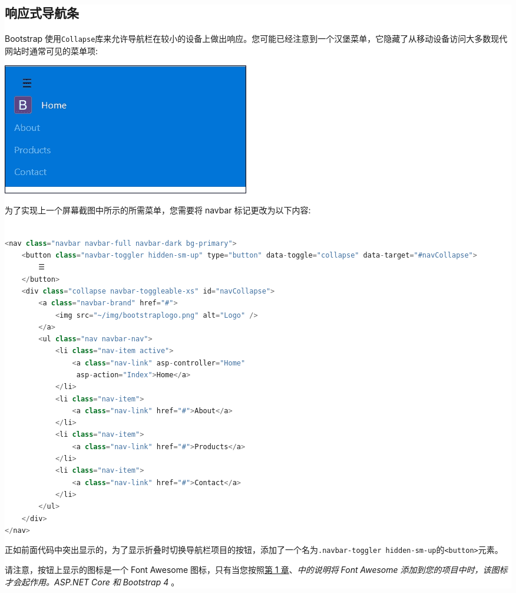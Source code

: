 ## 响应式导航条

Bootstrap 使用`Collapse`库来允许导航栏在较小的设备上做出响应。您可能已经注意到一个汉堡菜单，它隐藏了从移动设备访问大多数现代网站时通常可见的菜单项:

![Responsive navbar](img/image_03_002.jpg)

为了实现上一个屏幕截图中所示的所需菜单，您需要将 navbar 标记更改为以下内容:

```cs

<nav class="navbar navbar-full navbar-dark bg-primary"> 
    <button class="navbar-toggler hidden-sm-up" type="button" data-toggle="collapse" data-target="#navCollapse"> 
        ☰ 
    </button> 
    <div class="collapse navbar-toggleable-xs" id="navCollapse"> 
        <a class="navbar-brand" href="#"> 
            <img src="~/img/bootstraplogo.png" alt="Logo" /> 
        </a> 
        <ul class="nav navbar-nav"> 
            <li class="nav-item active"> 
                <a class="nav-link" asp-controller="Home" 
                 asp-action="Index">Home</a> 
            </li> 
            <li class="nav-item"> 
                <a class="nav-link" href="#">About</a> 
            </li> 
            <li class="nav-item"> 
                <a class="nav-link" href="#">Products</a> 
            </li> 
            <li class="nav-item"> 
                <a class="nav-link" href="#">Contact</a> 
            </li> 
        </ul> 
    </div> 
</nav> 

```

正如前面代码中突出显示的，为了显示折叠时切换导航栏项目的按钮，添加了一个名为`.navbar-toggler hidden-sm-up`的`<button>`元素。

请注意，按钮上显示的图标是一个 Font Awesome 图标，只有当您按照[第 1 章](01.html "Chapter 1. Getting Started with ASP.NET Core and Bootstrap 4")、*中的说明将 Font Awesome 添加到您的项目中时，该图标才会起作用。ASP.NET Core 和 Bootstrap 4* 。
